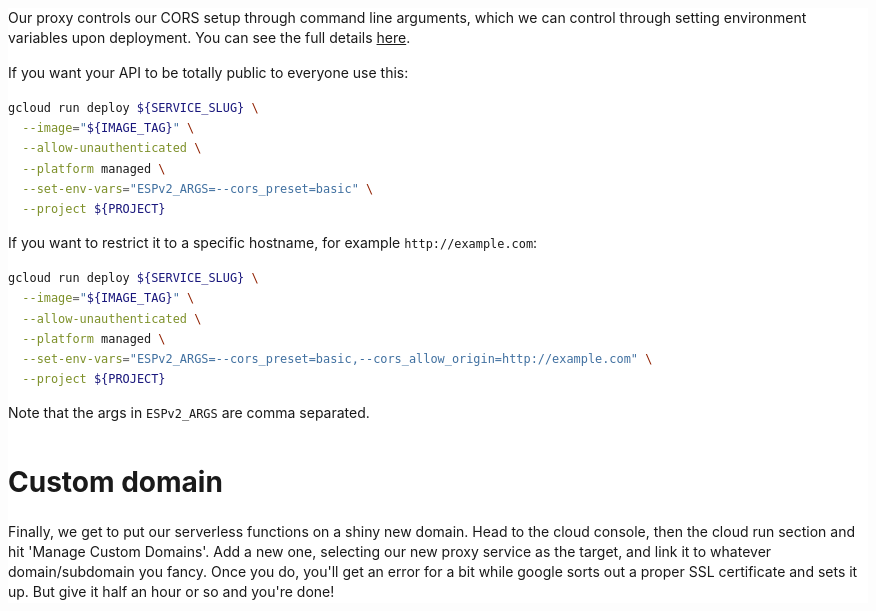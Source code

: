Our proxy controls our CORS setup through command line arguments, which we can control through setting environment variables upon deployment. You can see the full details [here](https://cloud.google.com/endpoints/docs/openapi/specify-proxy-startup-options#adding_cors_support_to_esp).

If you want your API to be totally public to everyone use this:

```bash
gcloud run deploy ${SERVICE_SLUG} \
  --image="${IMAGE_TAG}" \
  --allow-unauthenticated \
  --platform managed \
  --set-env-vars="ESPv2_ARGS=--cors_preset=basic" \
  --project ${PROJECT}
```

If you want to restrict it to a specific hostname, for example `http://example.com`:

```bash
gcloud run deploy ${SERVICE_SLUG} \
  --image="${IMAGE_TAG}" \
  --allow-unauthenticated \
  --platform managed \
  --set-env-vars="ESPv2_ARGS=--cors_preset=basic,--cors_allow_origin=http://example.com" \
  --project ${PROJECT}
```

Note that the args in `ESPv2_ARGS` are comma separated.

# Custom domain

Finally, we get to put our serverless functions on a shiny new domain. Head to the cloud console, then the cloud run section and hit 'Manage Custom Domains'. Add a new one, selecting our new proxy service as the target, and link it to whatever domain/subdomain you fancy. Once you do, you'll get an error for a bit while google sorts out a proper SSL certificate and sets it up. But give it half an hour or so and you're done!